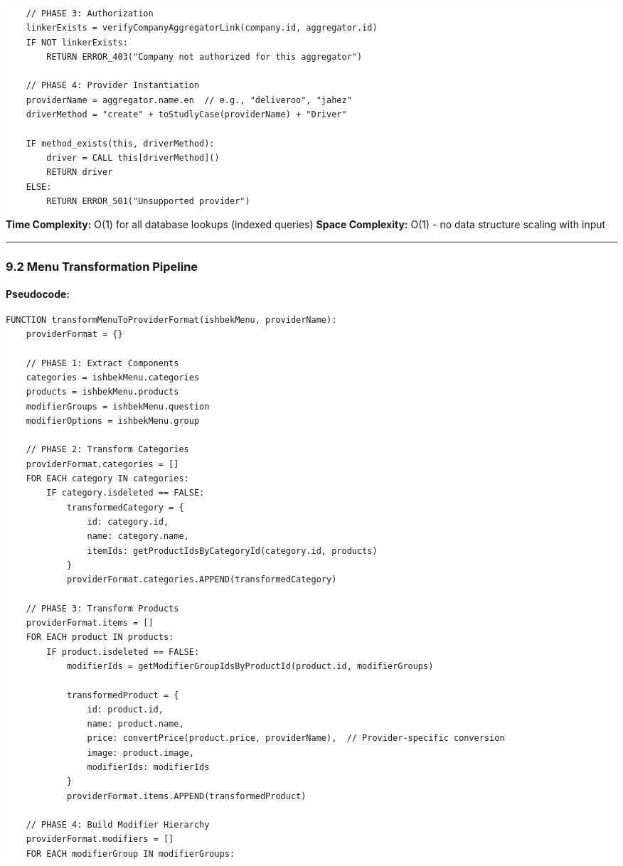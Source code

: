 ```
    // PHASE 3: Authorization
    linkerExists = verifyCompanyAggregatorLink(company.id, aggregator.id)
    IF NOT linkerExists:
        RETURN ERROR_403("Company not authorized for this aggregator")

    // PHASE 4: Provider Instantiation
    providerName = aggregator.name.en  // e.g., "deliveroo", "jahez"
    driverMethod = "create" + toStudlyCase(providerName) + "Driver"

    IF method_exists(this, driverMethod):
        driver = CALL this[driverMethod]()
        RETURN driver
    ELSE:
        RETURN ERROR_501("Unsupported provider")
```

**Time Complexity:** O(1) for all database lookups (indexed queries)
**Space Complexity:** O(1) - no data structure scaling with input

---

### 9.2 Menu Transformation Pipeline

**Pseudocode:**

```
FUNCTION transformMenuToProviderFormat(ishbekMenu, providerName):
    providerFormat = {}

    // PHASE 1: Extract Components
    categories = ishbekMenu.categories
    products = ishbekMenu.products
    modifierGroups = ishbekMenu.question
    modifierOptions = ishbekMenu.group

    // PHASE 2: Transform Categories
    providerFormat.categories = []
    FOR EACH category IN categories:
        IF category.isdeleted == FALSE:
            transformedCategory = {
                id: category.id,
                name: category.name,
                itemIds: getProductIdsByCategoryId(category.id, products)
            }
            providerFormat.categories.APPEND(transformedCategory)

    // PHASE 3: Transform Products
    providerFormat.items = []
    FOR EACH product IN products:
        IF product.isdeleted == FALSE:
            modifierIds = getModifierGroupIdsByProductId(product.id, modifierGroups)

            transformedProduct = {
                id: product.id,
                name: product.name,
                price: convertPrice(product.price, providerName),  // Provider-specific conversion
                image: product.image,
                modifierIds: modifierIds
            }
            providerFormat.items.APPEND(transformedProduct)

    // PHASE 4: Build Modifier Hierarchy
    providerFormat.modifiers = []
    FOR EACH modifierGroup IN modifierGroups:
```
